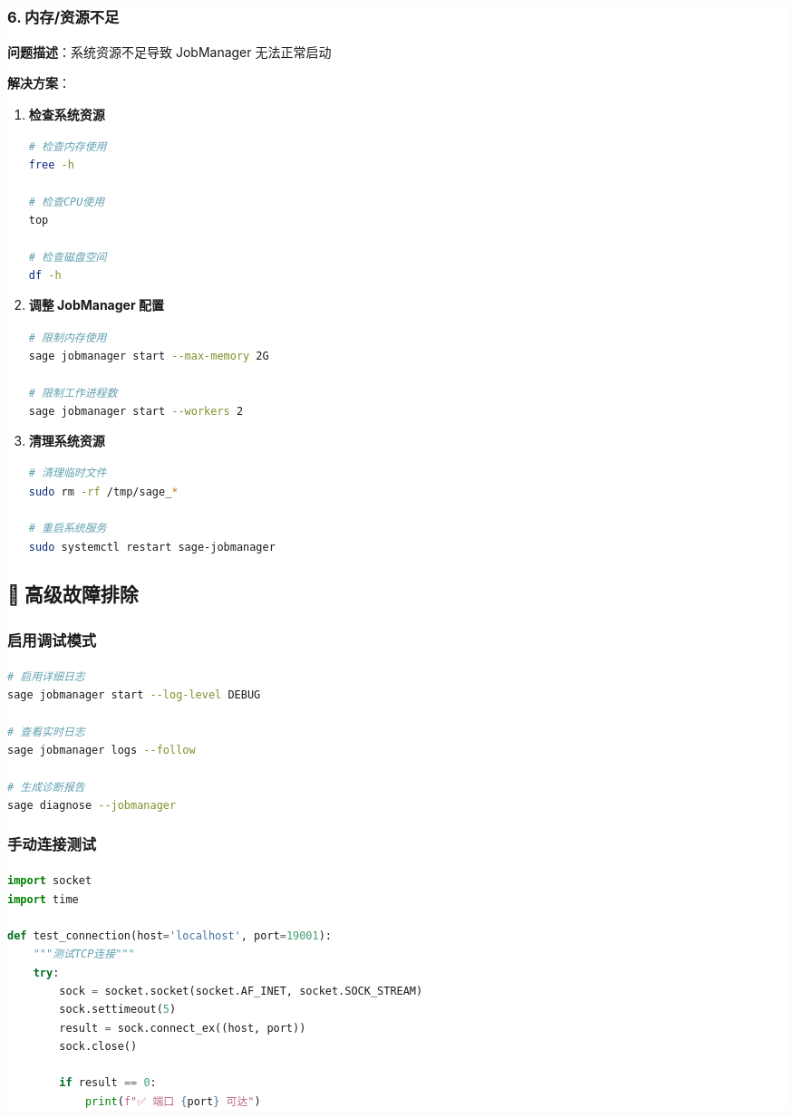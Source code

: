 ### 6. 内存/资源不足

**问题描述**：系统资源不足导致 JobManager 无法正常启动

**解决方案**：

1. **检查系统资源**
   ```bash
   # 检查内存使用
   free -h
   
   # 检查CPU使用
   top
   
   # 检查磁盘空间
   df -h
   ```

2. **调整 JobManager 配置**
   ```bash
   # 限制内存使用
   sage jobmanager start --max-memory 2G
   
   # 限制工作进程数
   sage jobmanager start --workers 2
   ```

3. **清理系统资源**
   ```bash
   # 清理临时文件
   sudo rm -rf /tmp/sage_*
   
   # 重启系统服务
   sudo systemctl restart sage-jobmanager
   ```

## 🔧 高级故障排除

### 启用调试模式

```bash
# 启用详细日志
sage jobmanager start --log-level DEBUG

# 查看实时日志
sage jobmanager logs --follow

# 生成诊断报告
sage diagnose --jobmanager
```

### 手动连接测试

```python
import socket
import time

def test_connection(host='localhost', port=19001):
    """测试TCP连接"""
    try:
        sock = socket.socket(socket.AF_INET, socket.SOCK_STREAM)
        sock.settimeout(5)
        result = sock.connect_ex((host, port))
        sock.close()
        
        if result == 0:
            print(f"✅ 端口 {port} 可达")
```